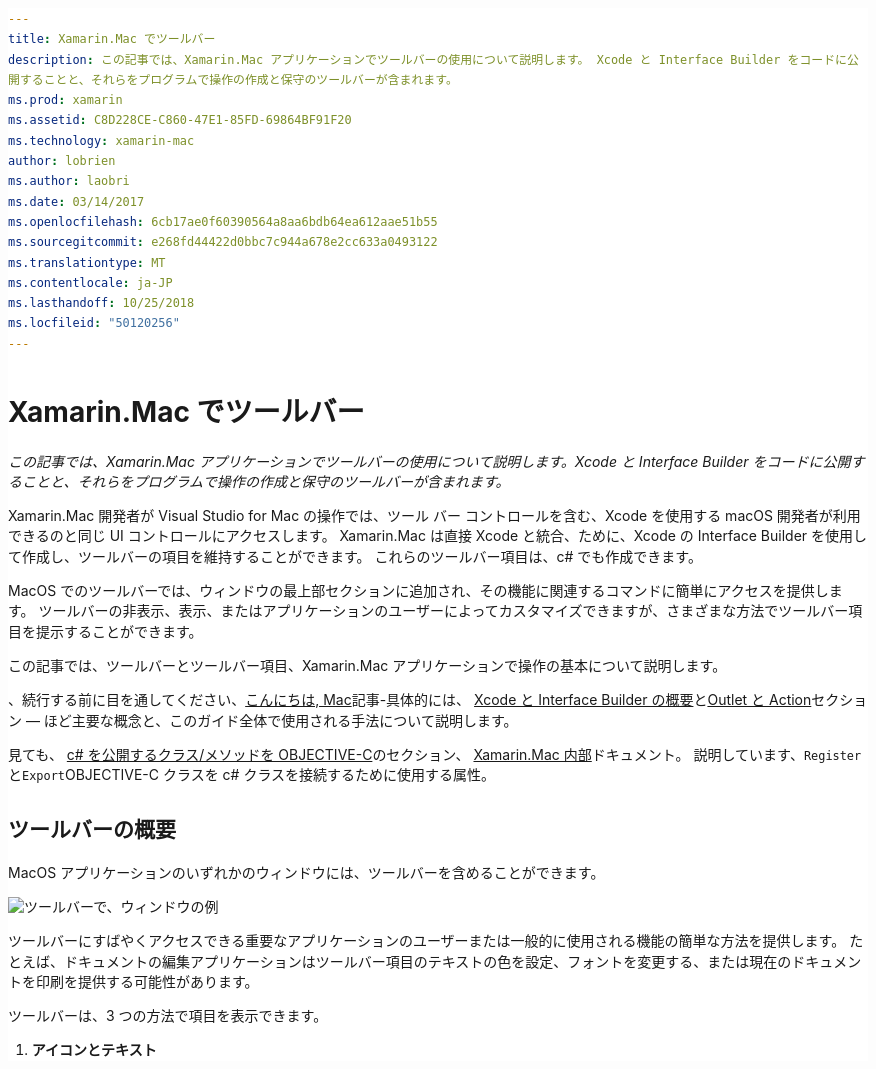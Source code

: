 ```yaml
---
title: Xamarin.Mac でツールバー
description: この記事では、Xamarin.Mac アプリケーションでツールバーの使用について説明します。 Xcode と Interface Builder をコードに公開することと、それらをプログラムで操作の作成と保守のツールバーが含まれます。
ms.prod: xamarin
ms.assetid: C8D228CE-C860-47E1-85FD-69864BF91F20
ms.technology: xamarin-mac
author: lobrien
ms.author: laobri
ms.date: 03/14/2017
ms.openlocfilehash: 6cb17ae0f60390564a8aa6bdb64ea612aae51b55
ms.sourcegitcommit: e268fd44422d0bbc7c944a678e2cc633a0493122
ms.translationtype: MT
ms.contentlocale: ja-JP
ms.lasthandoff: 10/25/2018
ms.locfileid: "50120256"
---
```

# <a name="toolbars-in-xamarinmac"></a>Xamarin.Mac でツールバー

_この記事では、Xamarin.Mac アプリケーションでツールバーの使用について説明します。Xcode と Interface Builder をコードに公開することと、それらをプログラムで操作の作成と保守のツールバーが含まれます。_

Xamarin.Mac 開発者が Visual Studio for Mac の操作では、ツール バー コントロールを含む、Xcode を使用する macOS 開発者が利用できるのと同じ UI コントロールにアクセスします。 Xamarin.Mac は直接 Xcode と統合、ために、Xcode の Interface Builder を使用して作成し、ツールバーの項目を維持することができます。 これらのツールバー項目は、c# でも作成できます。

MacOS でのツールバーでは、ウィンドウの最上部セクションに追加され、その機能に関連するコマンドに簡単にアクセスを提供します。 ツールバーの非表示、表示、またはアプリケーションのユーザーによってカスタマイズできますが、さまざまな方法でツールバー項目を提示することができます。

この記事では、ツールバーとツールバー項目、Xamarin.Mac アプリケーションで操作の基本について説明します。 

、続行する前に目を通してください、[こんにちは, Mac](~/mac/get-started/hello-mac.md)記事-具体的には、 [Xcode と Interface Builder の概要](~/mac/get-started/hello-mac.md#introduction-to-xcode-and-interface-builder)と[Outlet と Action](~/mac/get-started/hello-mac.md#outlets-and-actions)セクション — ほど主要な概念と、このガイド全体で使用される手法について説明します。

見ても、 [c# を公開するクラス/メソッドを OBJECTIVE-C](~/mac/internals/how-it-works.md)のセクション、 [Xamarin.Mac 内部](~/mac/internals/how-it-works.md)ドキュメント。 説明しています、`Register`と`Export`OBJECTIVE-C クラスを c# クラスを接続するために使用する属性。

## <a name="introduction-to-toolbars"></a>ツールバーの概要

MacOS アプリケーションのいずれかのウィンドウには、ツールバーを含めることができます。

![ツールバーで、ウィンドウの例](toolbar-images/info01.png "をツールバー、ウィンドウの例")

ツールバーにすばやくアクセスできる重要なアプリケーションのユーザーまたは一般的に使用される機能の簡単な方法を提供します。 たとえば、ドキュメントの編集アプリケーションはツールバー項目のテキストの色を設定、フォントを変更する、または現在のドキュメントを印刷を提供する可能性があります。

ツールバーは、3 つの方法で項目を表示できます。

1. **アイコンとテキスト** 
